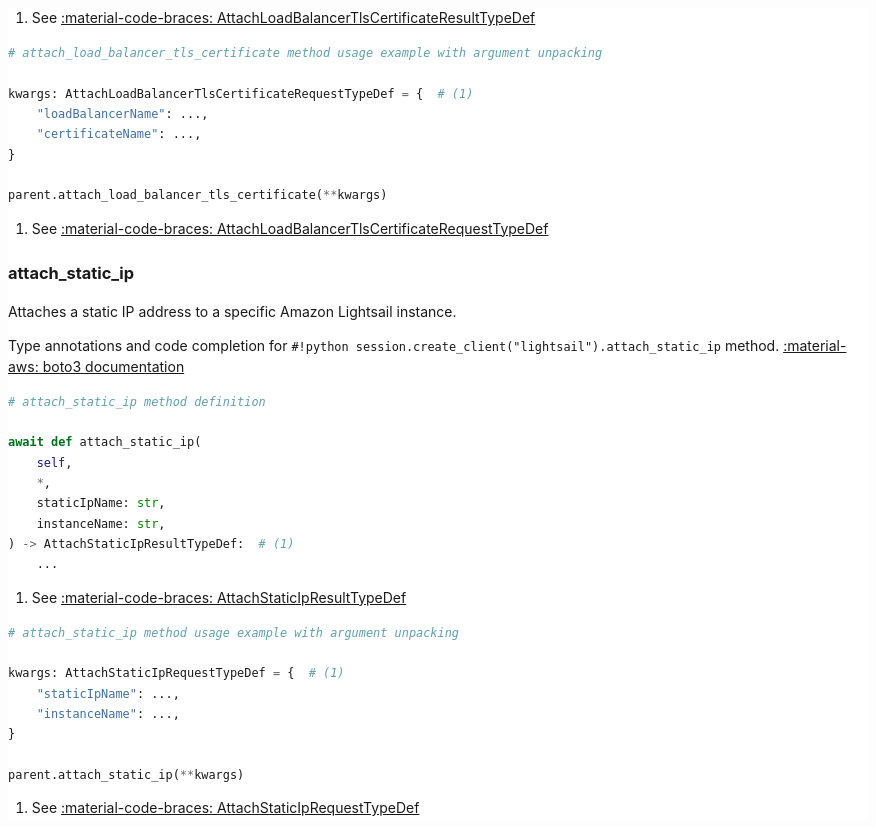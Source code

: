 1. See [:material-code-braces: AttachLoadBalancerTlsCertificateResultTypeDef](./type_defs.md#attachloadbalancertlscertificateresulttypedef) 


```python
# attach_load_balancer_tls_certificate method usage example with argument unpacking

kwargs: AttachLoadBalancerTlsCertificateRequestTypeDef = {  # (1)
    "loadBalancerName": ...,
    "certificateName": ...,
}

parent.attach_load_balancer_tls_certificate(**kwargs)
```

1. See [:material-code-braces: AttachLoadBalancerTlsCertificateRequestTypeDef](./type_defs.md#attachloadbalancertlscertificaterequesttypedef) 

### attach\_static\_ip

Attaches a static IP address to a specific Amazon Lightsail instance.

Type annotations and code completion for `#!python session.create_client("lightsail").attach_static_ip` method.
[:material-aws: boto3 documentation](https://boto3.amazonaws.com/v1/documentation/api/latest/reference/services/lightsail/client/attach_static_ip.html)

```python
# attach_static_ip method definition

await def attach_static_ip(
    self,
    *,
    staticIpName: str,
    instanceName: str,
) -> AttachStaticIpResultTypeDef:  # (1)
    ...
```

1. See [:material-code-braces: AttachStaticIpResultTypeDef](./type_defs.md#attachstaticipresulttypedef) 


```python
# attach_static_ip method usage example with argument unpacking

kwargs: AttachStaticIpRequestTypeDef = {  # (1)
    "staticIpName": ...,
    "instanceName": ...,
}

parent.attach_static_ip(**kwargs)
```

1. See [:material-code-braces: AttachStaticIpRequestTypeDef](./type_defs.md#attachstaticiprequesttypedef) 
